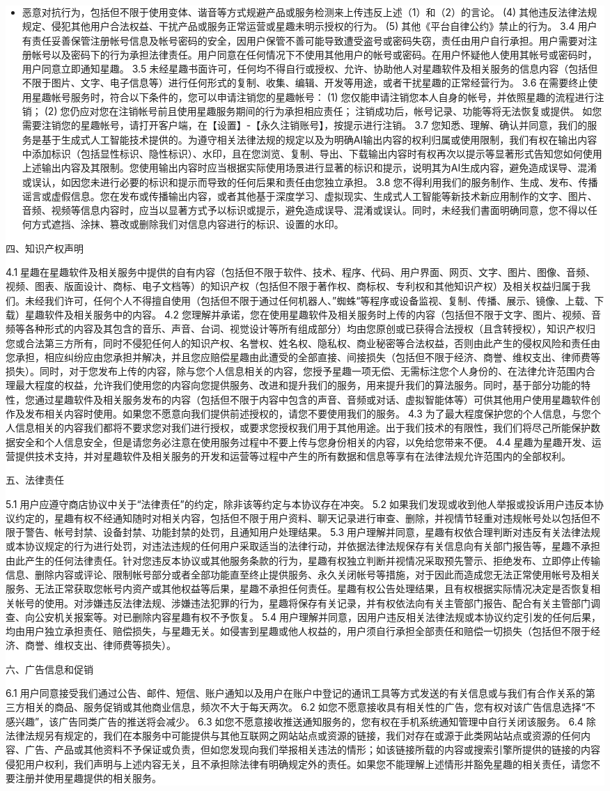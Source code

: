 * 恶意对抗行为，包括但不限于使用变体、谐音等方式规避产品或服务检测来上传违反上述（1）和（2）的言论。
(4) 其他违反法律法规规定、侵犯其他用户合法权益、干扰产品或服务正常运营或星趣未明示授权的行为。
(5) 其他《平台自律公约》禁止的行为。
3.4 用户有责任妥善保管注册帐号信息及帐号密码的安全，因用户保管不善可能导致遭受盗号或密码失窃，责任由用户自行承担。用户需要对注册帐号以及密码下的行为承担法律责任。用户同意在任何情况下不使用其他用户的帐号或密码。在用户怀疑他人使用其帐号或密码时，用户同意立即通知星趣。
3.5 未经星趣书面许可，任何均不得自行或授权、允许、协助他人对星趣软件及相关服务的信息内容（包括但不限于图片、文字、电子信息等）进行任何形式的复制、收集、编辑、开发等用途，或者干扰星趣的正常经营行为。
3.6 在需要终止使用星趣帐号服务时，符合以下条件的，您可以申请注销您的星趣帐号：
(1) 您仅能申请注销您本人自身的帐号，并依照星趣的流程进行注销；
(2) 您仍应对您在注销帐号前且使用星趣服务期间的行为承担相应责任；
注销成功后，帐号记录、功能等将无法恢复或提供。
如您需要注销您的星趣帐号，请打开客户端，在【设置】-【永久注销账号】，按提示进行注销。
3.7 您知悉、理解、确认并同意，我们的服务是基于生成式人工智能技术提供的。为遵守相关法律法规的规定以及为明确AI输出内容的权利归属或使用限制，我们有权在输出内容中添加标识（包括显性标识、隐性标识）、水印，且在您浏览、复制、导出、下载输出内容时有权再次以提示等显著形式告知您如何使用上述输出内容及其限制。您使用输出内容时应当根据实际使用场景进行显著的标识和提示，说明其为AI生成内容，避免造成误导、混淆或误认，如因您未进行必要的标识和提示而导致的任何后果和责任由您独立承担。
3.8 您不得利用我们的服务制作、生成、发布、传播谣言或虚假信息。您在发布或传播输出内容，或者其他基于深度学习、虚拟现实、生成式人工智能等新技术新应用制作的文字、图片、音频、视频等信息内容时，应当以显著方式予以标识或提示，避免造成误导、混淆或误认。同时，未经我们書面明确同意，您不得以任何方式遮挡、涂抹、篡改或删除我们对信息内容进行的标识、设置的水印。


四、知识产权声明

4.1 星趣在星趣软件及相关服务中提供的自有内容（包括但不限于软件、技术、程序、代码、用户界面、网页、文字、图片、图像、音频、视频、图表、版面设计、商标、电子文档等）的知识产权（包括但不限于著作权、商标权、专利权和其他知识产权）及相关权益归属于我们。未经我们许可，任何个人不得擅自使用（包括但不限于通过任何机器人、”蜘蛛“等程序或设备监视、复制、传播、展示、镜像、上载、下载）星趣软件及相关服务中的内容。
4.2 您理解并承诺，您在使用星趣软件及相关服务时上传的内容（包括但不限于文字、图片、视频、音频等各种形式的内容及其包含的音乐、声音、台词、视觉设计等所有组成部分）均由您原创或已获得合法授权（且含转授权），知识产权归您或合法第三方所有，同时不侵犯任何人的知识产权、名誉权、姓名权、隐私权、商业秘密等合法权益，否则由此产生的侵权风险和责任由您承担，相应纠纷应由您承担并解决，并且您应赔偿星趣由此遭受的全部直接、间接损失（包括但不限于经济、商誉、维权支出、律师费等损失）。同时，对于您发布上传的内容，除与您个人信息相关的内容，您授予星趣一项无偿、无需标注您个人身份的、在法律允许范围内合理最大程度的权益，允许我们使用您的内容向您提供服务、改进和提升我们的服务，用来提升我们的算法服务。同时，基于部分功能的特性，您通过星趣软件及相关服务发布的内容（包括但不限于内容中包含的声音、音频或对话、虚拟智能体等）可供其他用户使用星趣软件创作及发布相关内容时使用。如果您不愿意向我们提供前述授权的，请您不要使用我们的服务。
4.3 为了最大程度保护您的个人信息，与您个人信息相关的内容我们都将不要求您对我们进行授权，或要求您授权我们用于其他用途。出于我们技术的有限性，我们们将尽己所能保护数据安全和个人信息安全，但是请您务必注意在使用服务过程中不要上传与您身份相关的内容，以免给您带来不便。
4.4 星趣为星趣开发、运营提供技术支持，并对星趣软件及相关服务的开发和运营等过程中产生的所有数据和信息等享有在法律法规允许范围内的全部权利。


五、法律责任

5.1 用户应遵守商店协议中关于“法律责任”的约定，除非该等约定与本协议存在冲突。
5.2 如果我们发现或收到他人举报或投诉用户违反本协议约定的，星趣有权不经通知随时对相关内容，包括但不限于用户资料、聊天记录进行审查、删除，并视情节轻重对违规帐号处以包括但不限于警告、帐号封禁、设备封禁、功能封禁的处罚，且通知用户处理结果。
5.3 用户理解并同意，星趣有权依合理判断对违反有关法律法规或本协议规定的行为进行处罚，对违法违规的任何用户采取适当的法律行动，并依据法律法规保存有关信息向有关部门报告等，星趣不承担由此产生的任何法律责任。针对您违反本协议或其他服务条款的行为，星趣有权独立判断并视情况采取预先警示、拒绝发布、立即停止传输信息、删除内容或评论、限制帐号部分或者全部功能直至终止提供服务、永久关闭帐号等措施，对于因此而造成您无法正常使用帐号及相关服务、无法正常获取您帐号内资产或其他权益等后果，星趣不承担任何责任。星趣有权公告处理结果，且有权根据实际情况决定是否恢复相关帐号的使用。对涉嫌违反法律法规、涉嫌违法犯罪的行为，星趣将保存有关记录，并有权依法向有关主管部门报告、配合有关主管部门调查、向公安机关报案等。对已删除内容星趣有权不予恢复。
5.4 用户理解并同意，因用户违反相关法律法规或本协议约定引发的任何后果，均由用户独立承担责任、赔偿损失，与星趣无关。如侵害到星趣或他人权益的，用户须自行承担全部责任和赔偿一切损失（包括但不限于经济、商誉、维权支出、律师费等损失）。


六、广告信息和促销

6.1 用户同意接受我们通过公告、邮件、短信、账户通知以及用户在账户中登记的通讯工具等方式发送的有关信息或与我们有合作关系的第三方相关的商品、服务促销或其他商业信息，频次不大于每天两次。
6.2 如您不愿意接收具有相关性的广告，您有权对该广告信息选择“不感兴趣”，该广告同类广告的推送将会减少。
6.3 如您不愿意接收推送通知服务的，您有权在手机系统通知管理中自行关闭该服务。
6.4 除法律法规另有规定的，我们在本服务中可能提供与其他互联网之网站站点或资源的链接，我们对存在或源于此类网站站点或资源的任何内容、广告、产品或其他资料不予保证或负责，但如您发现向我们举报相关违法的情形；如该链接所载的内容或搜索引擎所提供的链接的内容侵犯用户权利，我们声明与上述内容无关，且不承担除法律有明确规定外的责任。如果您不能理解上述情形并豁免星趣的相关责任，请您不要注册并使用星趣提供的相关服务。
